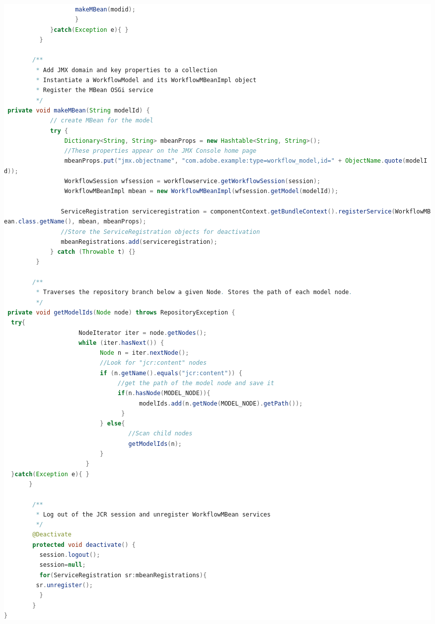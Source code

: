 ```java
                    makeMBean(modid);
                    }
             }catch(Exception e){ }
          }

        /**
         * Add JMX domain and key properties to a collection 
         * Instantiate a WorkflowModel and its WorkflowMBeanImpl object
         * Register the MBean OSGi service 
         */
 private void makeMBean(String modelId) {
             // create MBean for the model
             try {
                 Dictionary<String, String> mbeanProps = new Hashtable<String, String>();
                 //These properties appear on the JMX Console home page
                 mbeanProps.put("jmx.objectname", "com.adobe.example:type=workflow_model,id=" + ObjectName.quote(modelId));
                 WorkflowSession wfsession = workflowservice.getWorkflowSession(session);
                 WorkflowMBeanImpl mbean = new WorkflowMBeanImpl(wfsession.getModel(modelId));

                ServiceRegistration serviceregistration = componentContext.getBundleContext().registerService(WorkflowMBean.class.getName(), mbean, mbeanProps);
                //Store the ServiceRegistration objects for deactivation
                mbeanRegistrations.add(serviceregistration);
             } catch (Throwable t) {}
         }

        /**
         * Traverses the repository branch below a given Node. Stores the path of each model node.
         */
 private void getModelIds(Node node) throws RepositoryException {
  try{
                     NodeIterator iter = node.getNodes();
                     while (iter.hasNext()) {
                           Node n = iter.nextNode();
                           //Look for "jcr:content" nodes
                           if (n.getName().equals("jcr:content")) {
                                //get the path of the model node and save it 
                                if(n.hasNode(MODEL_NODE)){
                                      modelIds.add(n.getNode(MODEL_NODE).getPath());
                                 }
                           } else{ 
                                   //Scan child nodes
                                   getModelIds(n);
                           }
                       }
  }catch(Exception e){ }
       }

        /**
         * Log out of the JCR session and unregister WorkflowMBean services
         */
        @Deactivate
        protected void deactivate() {
          session.logout();
          session=null;
          for(ServiceRegistration sr:mbeanRegistrations){
         sr.unregister();
          }
        }
}
```
